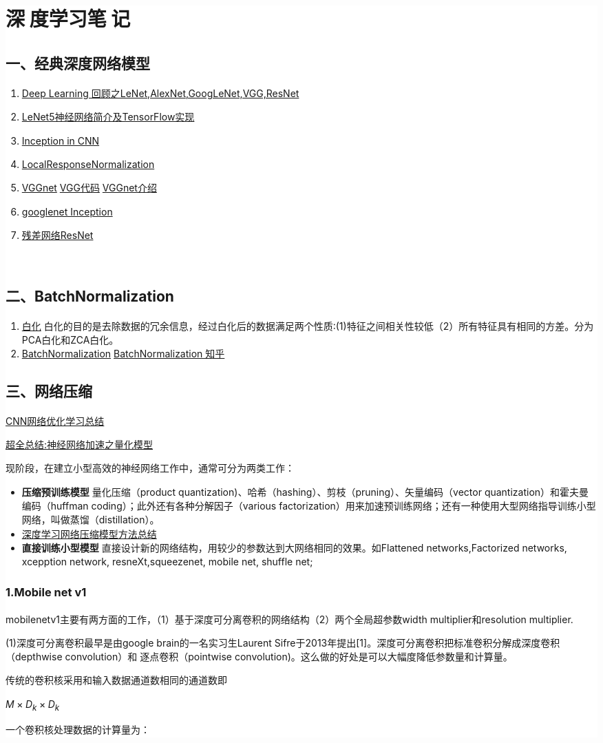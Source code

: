 #                               深 度学习笔 记

## 一、经典深度网络模型

1. [Deep Learning 回顾之LeNet,AlexNet,GoogLeNet,VGG,ResNet](https://www.cnblogs.com/52machinelearning/p/5821591.html)

2. [LeNet5神经网络简介及TensorFlow实现](https://blog.csdn.net/roguesir/article/details/73770448)

3. [Inception in CNN](https://blog.csdn.net/stdcoutzyx/article/details/51052847)

4. [LocalResponseNormalization](https://www.quora.com/What-is-local-response-normalization)

5. [VGGnet](https://blog.csdn.net/muyiyushan/article/details/62895202) [VGG代码](https://www.cnblogs.com/hellcat/p/8036300.html)  [VGGnet介绍](https://blog.csdn.net/marsjhao/article/details/72955935) 

6. [googlenet Inception](https://blog.csdn.net/yuanchheneducn/article/details/53045551) 

7. [残差网络ResNet](https://blog.csdn.net/lanran2/article/details/79057994) 

   ​

## 二、BatchNormalization

1. [白化](https://blog.csdn.net/hjimce/article/details/50864602) 白化的目的是去除数据的冗余信息，经过白化后的数据满足两个性质:(1)特征之间相关性较低（2）所有特征具有相同的方差。分为PCA白化和ZCA白化。
2. [BatchNormalization](https://blog.csdn.net/ZhikangFu/article/details/53391840)  [BatchNormalization 知乎](https://www.zhihu.com/question/38102762)   

## 三、网络压缩

[CNN网络优化学习总结](https://blog.csdn.net/sun_28/article/details/78170878)

[超全总结:神经网络加速之量化模型](https://www.sohu.com/a/233688290_500659)

现阶段，在建立小型高效的神经网络工作中，通常可分为两类工作：

- **压缩预训练模型** 量化压缩（product quantization)、哈希（hashing）、剪枝（pruning）、矢量编码（vector quantization）和霍夫曼编码（huffman coding）；此外还有各种分解因子（various factorization）用来加速预训练网络；还有一种使用大型网络指导训练小型网络，叫做蒸馏（distillation）。
- [深度学习网络压缩模型方法总结](https://www.cnblogs.com/zhonghuasong/p/7493475.html)
- **直接训练小型模型** 直接设计新的网络结构，用较少的参数达到大网络相同的效果。如Flattened networks,Factorized networks, xcepption network, resneXt,squeezenet, mobile net, shuffle net;

### 1.Mobile net v1

mobilenetv1主要有两方面的工作，（1）基于深度可分离卷积的网络结构（2）两个全局超参数width multiplier和resolution multiplier.

(1)深度可分离卷积最早是由google brain的一名实习生Laurent Sifre于2013年提出[1]。深度可分离卷积把标准卷积分解成深度卷积（depthwise convolution）和 逐点卷积（pointwise convolution)。这么做的好处是可以大幅度降低参数量和计算量。

传统的卷积核采用和输入数据通道数相同的通道数即

$M\times D_{k} \times D_{k}$

一个卷积核处理数据的计算量为：
